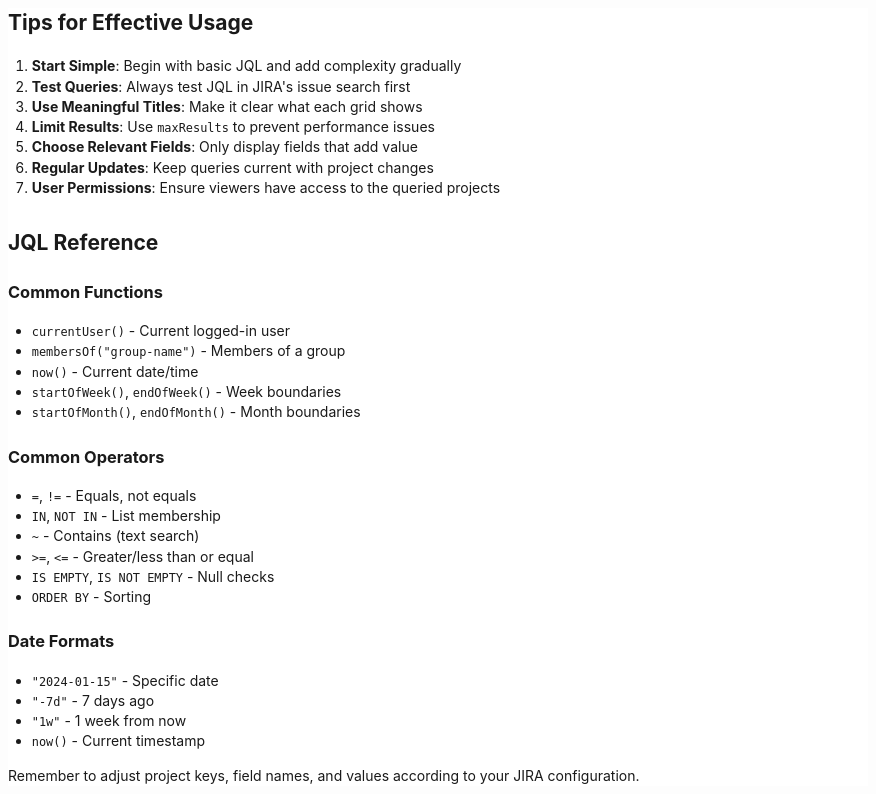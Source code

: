 ## Tips for Effective Usage

1. **Start Simple**: Begin with basic JQL and add complexity gradually
2. **Test Queries**: Always test JQL in JIRA's issue search first
3. **Use Meaningful Titles**: Make it clear what each grid shows
4. **Limit Results**: Use `maxResults` to prevent performance issues
5. **Choose Relevant Fields**: Only display fields that add value
6. **Regular Updates**: Keep queries current with project changes
7. **User Permissions**: Ensure viewers have access to the queried projects

## JQL Reference

### Common Functions
- `currentUser()` - Current logged-in user
- `membersOf("group-name")` - Members of a group
- `now()` - Current date/time
- `startOfWeek()`, `endOfWeek()` - Week boundaries
- `startOfMonth()`, `endOfMonth()` - Month boundaries

### Common Operators
- `=`, `!=` - Equals, not equals
- `IN`, `NOT IN` - List membership
- `~` - Contains (text search)
- `>=`, `<=` - Greater/less than or equal
- `IS EMPTY`, `IS NOT EMPTY` - Null checks
- `ORDER BY` - Sorting

### Date Formats
- `"2024-01-15"` - Specific date
- `"-7d"` - 7 days ago
- `"1w"` - 1 week from now
- `now()` - Current timestamp

Remember to adjust project keys, field names, and values according to your JIRA configuration.
